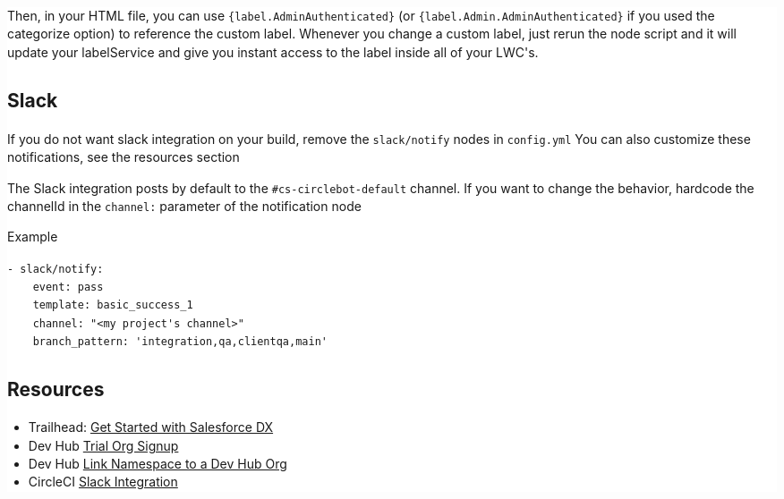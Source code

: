 Then, in your HTML file, you can use `{label.AdminAuthenticated}` (or `{label.Admin.AdminAuthenticated}` if you used the categorize option) to reference the custom label. Whenever you change a custom label, just rerun the node script and it will update your labelService and give you instant access to the label inside all of your LWC's.

## Slack

If you do not want slack integration on your build, remove the `slack/notify` nodes in `config.yml`
You can also customize these notifications, see the resources section

The Slack integration posts by default to the `#cs-circlebot-default` channel.
If you want to change the behavior, hardcode the channelId in the `channel:` parameter of the notification node

Example

```
- slack/notify:
    event: pass
    template: basic_success_1
    channel: "<my project's channel>"
    branch_pattern: 'integration,qa,clientqa,main'
```

## Resources

-   Trailhead: [Get Started with Salesforce DX](https://trailhead.salesforce.com/trails/sfdx_get_started)
-   Dev Hub [Trial Org Signup](https://developer.salesforce.com/promotions/orgs/dx-signup)
-   Dev Hub [Link Namespace to a Dev Hub Org](https://developer.salesforce.com/docs/atlas.en-us.sfdx_dev.meta/sfdx_dev/sfdx_dev_reg_namespace.htm)
-   CircleCI [Slack Integration](https://circleci.com/developer/orbs/orb/circleci/slack)
